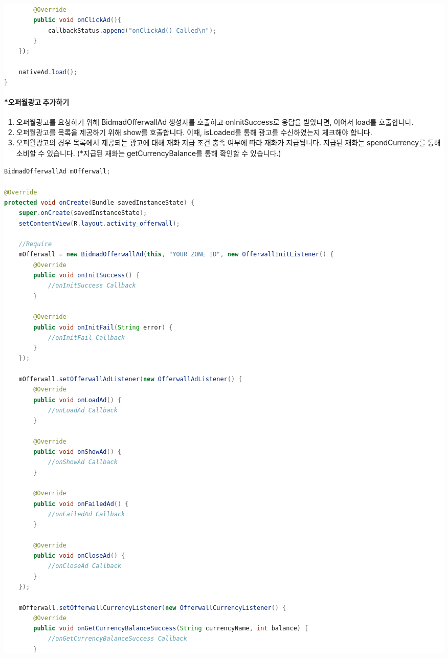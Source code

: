 ```java
        @Override
        public void onClickAd(){
            callbackStatus.append("onClickAd() Called\n");
        }
    });

    nativeAd.load();
}
```

#### *오퍼월광고 추가하기

1. 오퍼월광고를 요청하기 위해 BidmadOfferwallAd 생성자를 호출하고 onInitSuccess로 응답을 받았다면, 이어서 load를 호출합니다.
2. 오퍼월광고를 목록을 제공하기 위해 show를 호출합니다. 이때, isLoaded를 통해 광고를 수신하였는지 체크해야 합니다.
3. 오퍼월광고의 경우 목록에서 제공되는 광고에 대해 재화 지급 조건 충족 여부에 따라 재화가 지급됩니다. 지급된 재화는 spendCurrency를 통해 소비할 수 있습니다.
(*지급된 재화는 getCurrencyBalance를 통해 확인할 수 있습니다.)
```java
BidmadOfferwallAd mOfferwall;

@Override
protected void onCreate(Bundle savedInstanceState) {
    super.onCreate(savedInstanceState);
    setContentView(R.layout.activity_offerwall);

    //Require
    mOfferwall = new BidmadOfferwallAd(this, "YOUR ZONE ID", new OfferwallInitListener() {
        @Override
        public void onInitSuccess() {
            //onInitSuccess Callback
        }

        @Override
        public void onInitFail(String error) {
            //onInitFail Callback
        }
    });

    mOfferwall.setOfferwallAdListener(new OfferwallAdListener() {
        @Override
        public void onLoadAd() {
            //onLoadAd Callback
        }

        @Override
        public void onShowAd() {
            //onShowAd Callback
        }

        @Override
        public void onFailedAd() {
            //onFailedAd Callback
        }

        @Override
        public void onCloseAd() {
            //onCloseAd Callback
        }
    });

    mOfferwall.setOfferwallCurrencyListener(new OfferwallCurrencyListener() {
        @Override
        public void onGetCurrencyBalanceSuccess(String currencyName, int balance) {
            //onGetCurrencyBalanceSuccess Callback
        }
```